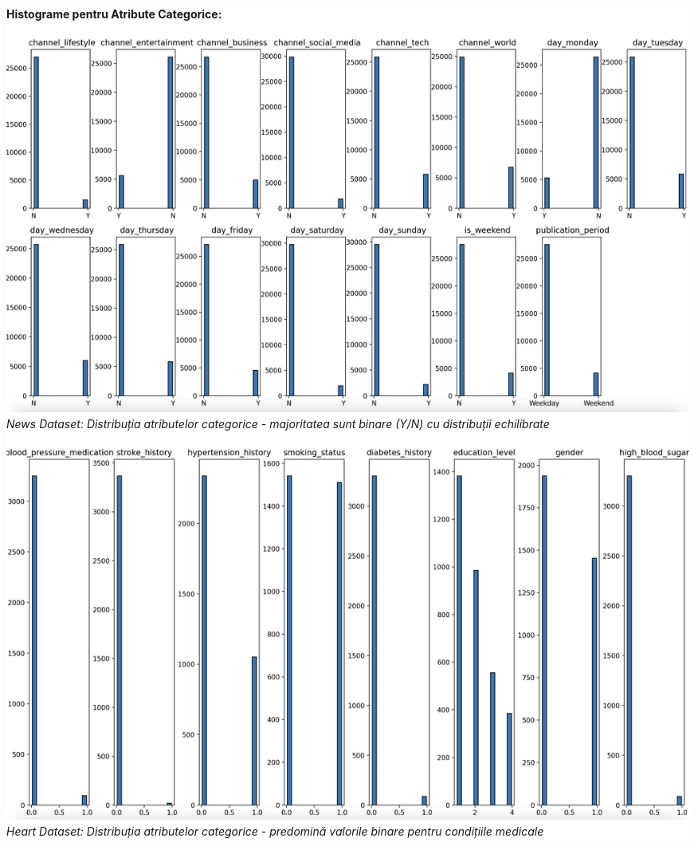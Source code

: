 **Histograme pentru Atribute Categorice:**

![News Dataset Histograms](../grafice/Screenshot%202025-05-24%20at%2022.44.45.png)
*News Dataset: Distribuția atributelor categorice - majoritatea sunt binare (Y/N) cu distribuții echilibrate*

![Heart Dataset Histograms](../grafice/Screenshot%202025-05-24%20at%2022.48.02.png)
*Heart Dataset: Distribuția atributelor categorice - predomină valorile binare pentru condițiile medicale*
